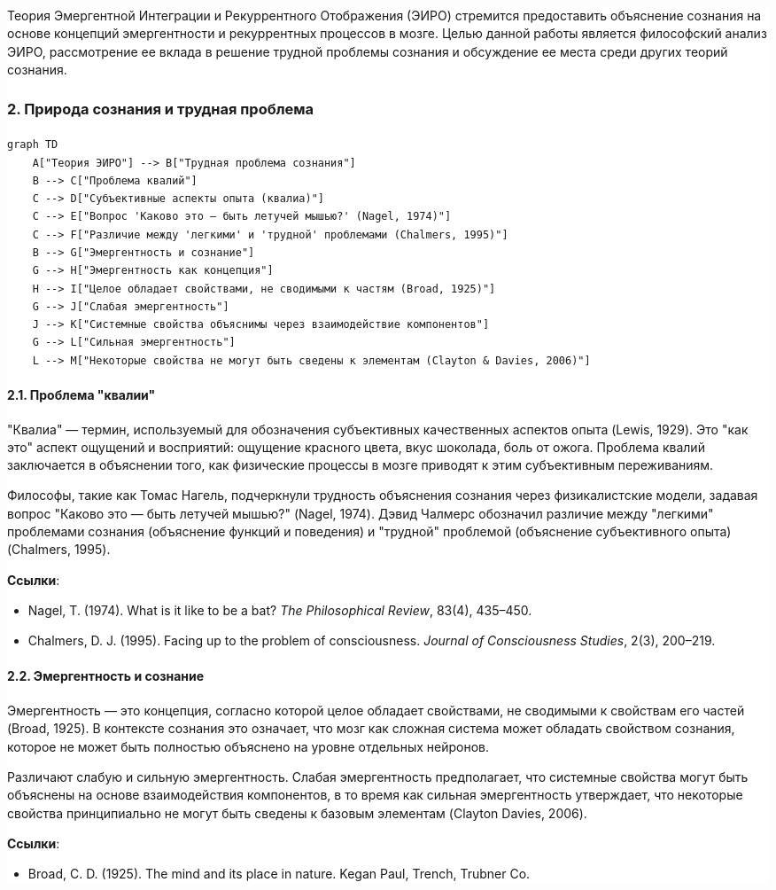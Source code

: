 Теория Эмергентной Интеграции и Рекуррентного Отображения (ЭИРО) стремится предоставить объяснение сознания на основе концепций эмергентности и рекуррентных процессов в мозге. Целью данной работы является философский анализ ЭИРО, рассмотрение ее вклада в решение трудной проблемы сознания и обсуждение ее места среди других теорий сознания.

### 2. Природа сознания и трудная проблема

```mermaid
graph TD
    A["Теория ЭИРО"] --> B["Трудная проблема сознания"]
    B --> C["Проблема квалий"]
    C --> D["Субъективные аспекты опыта (квалиа)"]
    C --> E["Вопрос 'Каково это — быть летучей мышью?' (Nagel, 1974)"]
    C --> F["Различие между 'легкими' и 'трудной' проблемами (Chalmers, 1995)"]
    B --> G["Эмергентность и сознание"]
    G --> H["Эмергентность как концепция"]
    H --> I["Целое обладает свойствами, не сводимыми к частям (Broad, 1925)"]
    G --> J["Слабая эмергентность"]
    J --> K["Системные свойства объяснимы через взаимодействие компонентов"]
    G --> L["Сильная эмергентность"]
    L --> M["Некоторые свойства не могут быть сведены к элементам (Clayton & Davies, 2006)"]
```

#### 2.1. Проблема "квалии"

"Квалиа" — термин, используемый для обозначения субъективных качественных аспектов опыта (Lewis, 1929). Это "как это" аспект ощущений и восприятий: ощущение красного цвета, вкус шоколада, боль от ожога. Проблема квалий заключается в объяснении того, как физические процессы в мозге приводят к этим субъективным переживаниям.

Философы, такие как Томас Нагель, подчеркнули трудность объяснения сознания через физикалистские модели, задавая вопрос "Каково это — быть летучей мышью?" (Nagel, 1974). Дэвид Чалмерс обозначил различие между "легкими" проблемами сознания (объяснение функций и поведения) и "трудной" проблемой (объяснение субъективного опыта) (Chalmers, 1995).

**Ссылки**:

- Nagel, T. (1974). What is it like to be a bat? *The Philosophical Review*, 83(4), 435–450.

- Chalmers, D. J. (1995). Facing up to the problem of consciousness. *Journal of Consciousness Studies*, 2(3), 200–219.

#### 2.2. Эмергентность и сознание

Эмергентность — это концепция, согласно которой целое обладает свойствами, не сводимыми к свойствам его частей (Broad, 1925). В контексте сознания это означает, что мозг как сложная система может обладать свойством сознания, которое не может быть полностью объяснено на уровне отдельных нейронов.

Различают слабую и сильную эмергентность. Слабая эмергентность предполагает, что системные свойства могут быть объяснены на основе взаимодействия компонентов, в то время как сильная эмергентность утверждает, что некоторые свойства принципиально не могут быть сведены к базовым элементам (Clayton  Davies, 2006).

**Ссылки**:

- Broad, C. D. (1925). The mind and its place in nature. Kegan Paul, Trench, Trubner  Co.

